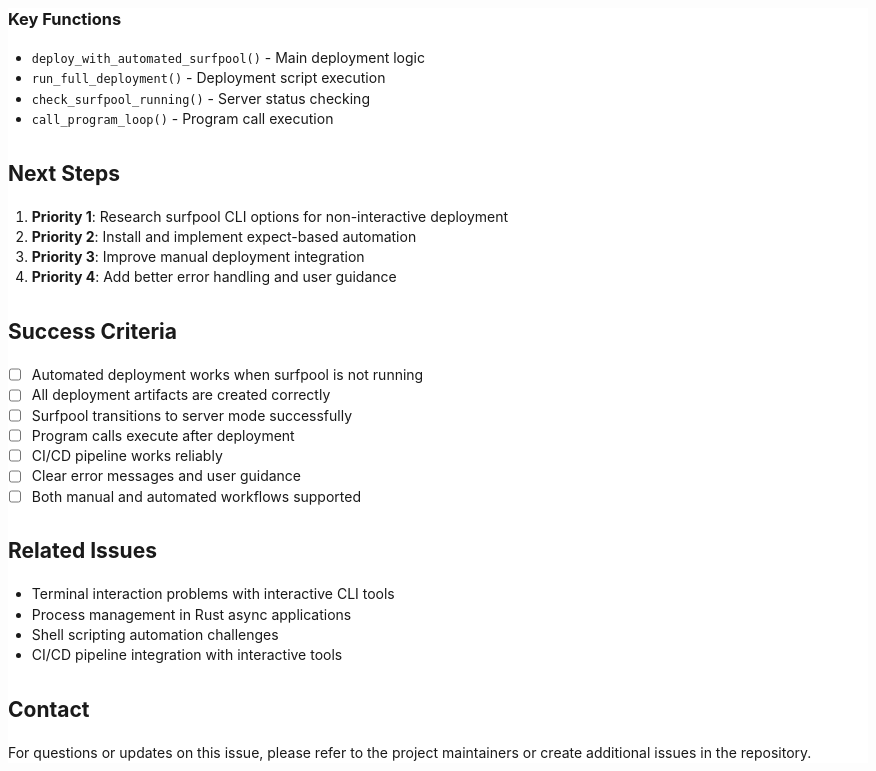 ### Key Functions
- `deploy_with_automated_surfpool()` - Main deployment logic
- `run_full_deployment()` - Deployment script execution
- `check_surfpool_running()` - Server status checking
- `call_program_loop()` - Program call execution

## Next Steps

1. **Priority 1**: Research surfpool CLI options for non-interactive deployment
2. **Priority 2**: Install and implement expect-based automation
3. **Priority 3**: Improve manual deployment integration
4. **Priority 4**: Add better error handling and user guidance

## Success Criteria

- [ ] Automated deployment works when surfpool is not running
- [ ] All deployment artifacts are created correctly
- [ ] Surfpool transitions to server mode successfully
- [ ] Program calls execute after deployment
- [ ] CI/CD pipeline works reliably
- [ ] Clear error messages and user guidance
- [ ] Both manual and automated workflows supported

## Related Issues

- Terminal interaction problems with interactive CLI tools
- Process management in Rust async applications
- Shell scripting automation challenges
- CI/CD pipeline integration with interactive tools

## Contact

For questions or updates on this issue, please refer to the project maintainers or create additional issues in the repository.